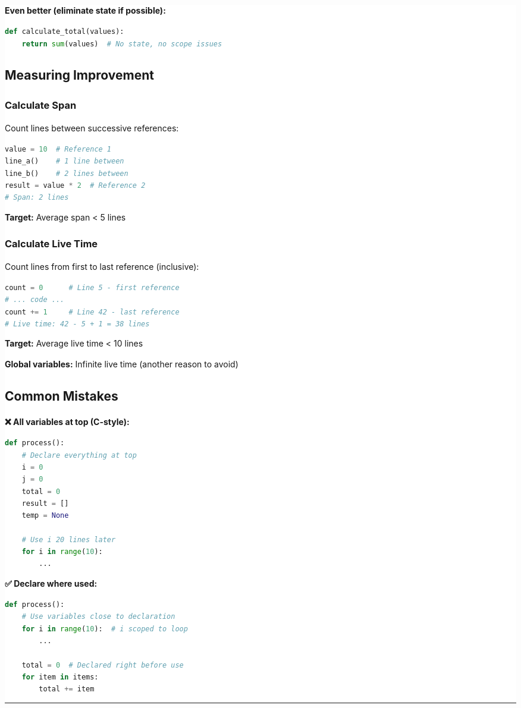 **Even better (eliminate state if possible):**
```python
def calculate_total(values):
    return sum(values)  # No state, no scope issues
```

## Measuring Improvement

### Calculate Span

Count lines between successive references:

```python
value = 10  # Reference 1
line_a()    # 1 line between
line_b()    # 2 lines between
result = value * 2  # Reference 2
# Span: 2 lines
```

**Target:** Average span < 5 lines

### Calculate Live Time

Count lines from first to last reference (inclusive):

```python
count = 0      # Line 5 - first reference
# ... code ...
count += 1     # Line 42 - last reference
# Live time: 42 - 5 + 1 = 38 lines
```

**Target:** Average live time < 10 lines

**Global variables:** Infinite live time (another reason to avoid)

## Common Mistakes

**❌ All variables at top (C-style):**
```python
def process():
    # Declare everything at top
    i = 0
    j = 0
    total = 0
    result = []
    temp = None

    # Use i 20 lines later
    for i in range(10):
        ...
```

**✅ Declare where used:**
```python
def process():
    # Use variables close to declaration
    for i in range(10):  # i scoped to loop
        ...

    total = 0  # Declared right before use
    for item in items:
        total += item
```

---